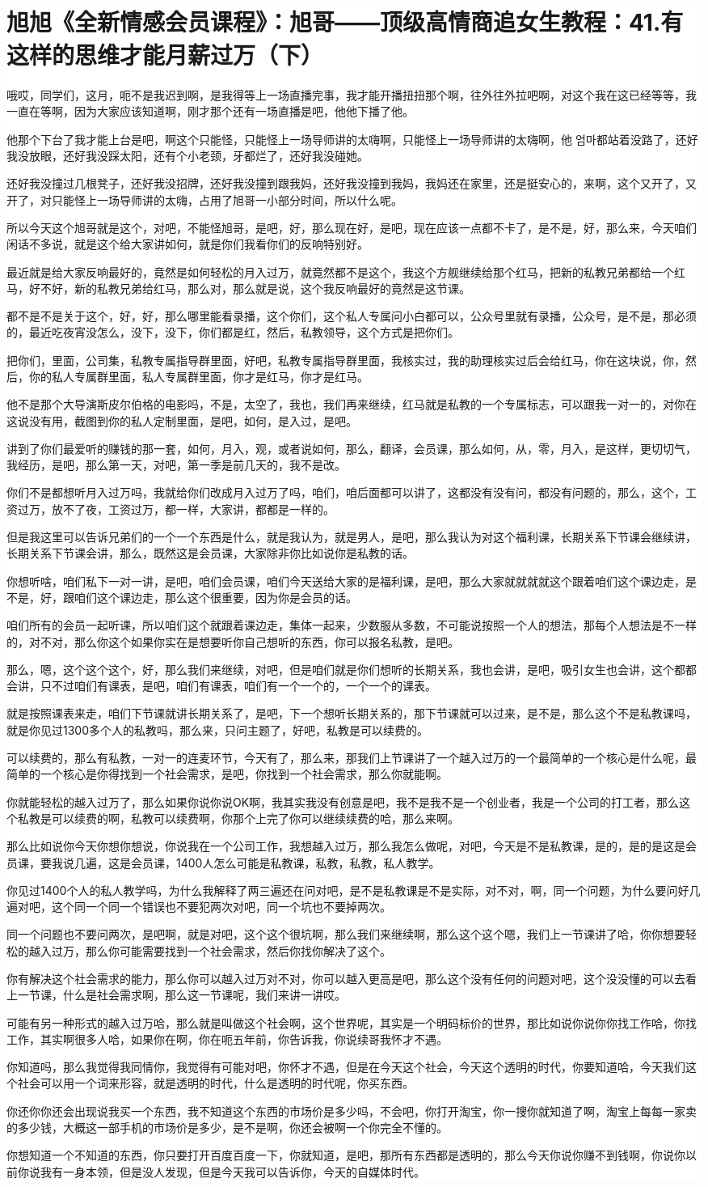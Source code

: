 # 旭旭《全新情感会员课程》：旭哥——顶级高情商追女生教程：41.有这样的思维才能月薪过万（下）

哦哎，同学们，这月，呃不是我迟到啊，是我得等上一场直播完事，我才能开播扭扭那个啊，往外往外拉吧啊，对这个我在这已经等等，我一直在等啊，因为大家应该知道啊，刚才那个还有一场直播是吧，他他下播了他。

他那个下台了我才能上台是吧，啊这个只能怪，只能怪上一场导师讲的太嗨啊，只能怪上一场导师讲的太嗨啊，他 엄마都站着没路了，还好我没放眼，还好我没踩太阳，还有个小老颈，牙都烂了，还好我没碰她。

还好我没撞过几根凳子，还好我没招牌，还好我没撞到跟我妈，还好我没撞到我妈，我妈还在家里，还是挺安心的，来啊，这个又开了，又开了，对只能怪上一场导师讲的太嗨，占用了旭哥一小部分时间，所以什么呢。

所以今天这个旭哥就是这个，对吧，不能怪旭哥，是吧，好，那么现在好，是吧，现在应该一点都不卡了，是不是，好，那么来，今天咱们闲话不多说，就是这个给大家讲如何，就是你们我看你们的反响特别好。

最近就是给大家反响最好的，竟然是如何轻松的月入过万，就竟然都不是这个，我这个方舰继续给那个红马，把新的私教兄弟都给一个红马，好不好，新的私教兄弟给红马，那么对，那么就是说，这个我反响最好的竟然是这节课。

都不是不是关于这个，好，好，那么哪里能看录播，这个你们，这个私人专属问小白都可以，公众号里就有录播，公众号，是不是，那必须的，最近吃夜宵没怎么，没下，没下，你们都是红，然后，私教领导，这个方式是把你们。

把你们，里面，公司集，私教专属指导群里面，好吧，私教专属指导群里面，我核实过，我的助理核实过后会给红马，你在这块说，你，然后，你的私人专属群里面，私人专属群里面，你才是红马，你才是红马。

他不是那个大导演斯皮尔伯格的电影吗，不是，太空了，我也，我们再来继续，红马就是私教的一个专属标志，可以跟我一对一的，对你在这说没有用，截图到你的私人定制里面，是吧，如何，是入过，是吧。

讲到了你们最爱听的赚钱的那一套，如何，月入，观，或者说如何，那么，翻译，会员课，那么如何，从，零，月入，是这样，更切切气，我经历，是吧，那么第一天，对吧，第一季是前几天的，我不是改。

你们不是都想听月入过万吗，我就给你们改成月入过万了吗，咱们，咱后面都可以讲了，这都没有没有问，都没有问题的，那么，这个，工资过万，放不了夜，工资过万，都一样，大家讲，都都是一样的。

但是我这里可以告诉兄弟们的一个一个东西是什么，就是我认为，就是男人，是吧，那么我认为对这个福利课，长期关系下节课会继续讲，长期关系下节课会讲，那么，既然这是会员课，大家除非你比如说你是私教的话。

你想听啥，咱们私下一对一讲，是吧，咱们会员课，咱们今天送给大家的是福利课，是吧，那么大家就就就就这个跟着咱们这个课边走，是不是，好，跟咱们这个课边走，那么这个很重要，因为你是会员的话。

咱们所有的会员一起听课，所以咱们这个就跟着课边走，集体一起来，少数服从多数，不可能说按照一个人的想法，那每个人想法是不一样的，对不对，那么你这个如果你实在是想要听你自己想听的东西，你可以报名私教，是吧。

那么，嗯，这个这个这个，好，那么我们来继续，对吧，但是咱们就是你们想听的长期关系，我也会讲，是吧，吸引女生也会讲，这个都都会讲，只不过咱们有课表，是吧，咱们有课表，咱们有一个一个的，一个一个的课表。

就是按照课表来走，咱们下节课就讲长期关系了，是吧，下一个想听长期关系的，那下节课就可以过来，是不是，那么这个不是私教课吗，就是你见过1300多个人的私教吗，那么来，只问主题了，好吧，私教是可以续费的。

可以续费的，那么有私教，一对一的连麦环节，今天有了，那么来，那我们上节课讲了一个越入过万的一个最简单的一个核心是什么呢，最简单的一个核心是你得找到一个社会需求，是吧，你找到一个社会需求，那么你就能啊。

你就能轻松的越入过万了，那么如果你说你说OK啊，我其实我没有创意是吧，我不是我不是一个创业者，我是一个公司的打工者，那么这个私教是可以续费的啊，私教可以续费啊，你那个上完了你可以继续续费的哈，那么来啊。

那么比如说你今天你想你想说，你说我在一个公司工作，我想越入过万，那么我怎么做呢，对吧，今天是不是私教课，是的，是的是这是会员课，要我说几遍，这是会员课，1400人怎么可能是私教课，私教，私教，私人教学。

你见过1400个人的私人教学吗，为什么我解释了两三遍还在问对吧，是不是私教课是不是实际，对不对，啊，同一个问题，为什么要问好几遍对吧，这个同一个同一个错误也不要犯两次对吧，同一个坑也不要掉两次。

同一个问题也不要问两次，是吧啊，就是对吧，这个这个很坑啊，那么我们来继续啊，那么这个这个嗯，我们上一节课讲了哈，你你想要轻松的越入过万，那么你可能需要找到一个社会需求，然后你找你解决了这个。

你有解决这个社会需求的能力，那么你可以越入过万对不对，你可以越入更高是吧，那么这个没有任何的问题对吧，这个没没懂的可以去看上一节课，什么是社会需求啊，那么这一节课呢，我们来讲一讲哎。

可能有另一种形式的越入过万哈，那么就是叫做这个社会啊，这个世界呢，其实是一个明码标价的世界，那比如说你说你你找工作哈，你找工作，其实啊很多人哈，如果你在啊，你在呃五年前，你告诉我，你说续哥我怀才不遇。

你知道吗，那么我觉得我同情你，我觉得有可能对吧，你怀才不遇，但是在今天这个社会，今天这个透明的时代，你要知道哈，今天我们这个社会可以用一个词来形容，就是透明的时代，什么是透明的时代呢，你买东西。

你还你你还会出现说我买一个东西，我不知道这个东西的市场价是多少吗，不会吧，你打开淘宝，你一搜你就知道了啊，淘宝上每每一家卖的多少钱，大概这一部手机的市场价是多少，是不是啊，你还会被啊一个你完全不懂的。

你想知道一个不知道的东西，你只要打开百度百度一下，你就知道，是吧，那所有东西都是透明的，那么今天你说你赚不到钱啊，你说你以前你说我有一身本领，但是没人发现，但是今天我可以告诉你，今天的自媒体时代。
